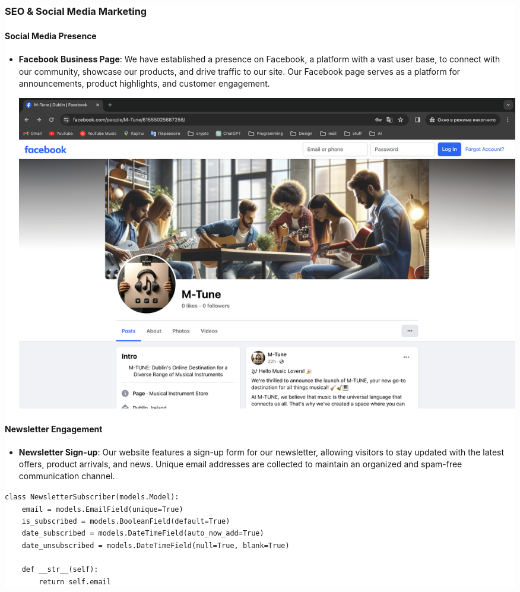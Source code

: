 ### SEO & Social Media Marketing

#### Social Media Presence

- **Facebook Business Page**: We have established a presence on Facebook, a platform with a vast user base, to connect with our community, showcase our products, and drive traffic to our site. Our Facebook page serves as a platform for announcements, product highlights, and customer engagement.

  ![Facebook Business page](documentation/images/design/facebook.png)

#### Newsletter Engagement

- **Newsletter Sign-up**: Our website features a sign-up form for our newsletter, allowing visitors to stay updated with the latest offers, product arrivals, and news. Unique email addresses are collected to maintain an organized and spam-free communication channel.

```
class NewsletterSubscriber(models.Model):
    email = models.EmailField(unique=True)
    is_subscribed = models.BooleanField(default=True)
    date_subscribed = models.DateTimeField(auto_now_add=True)
    date_unsubscribed = models.DateTimeField(null=True, blank=True)

    def __str__(self):
        return self.email
```
